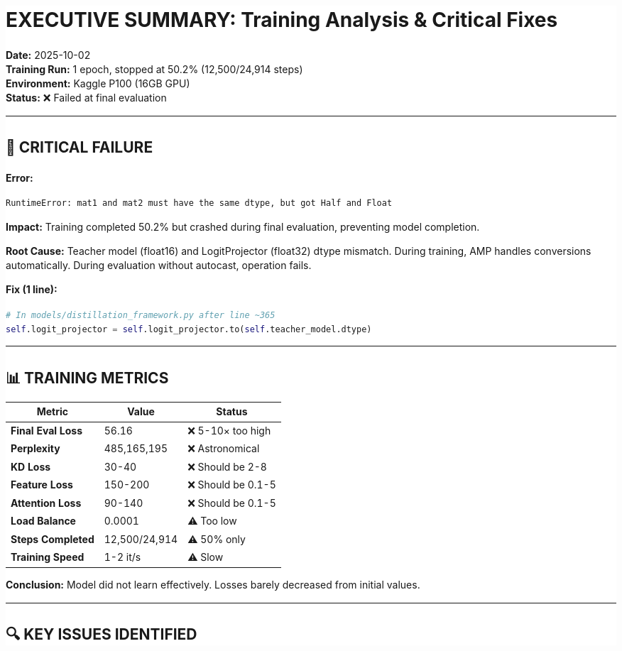 # EXECUTIVE SUMMARY: Training Analysis & Critical Fixes

**Date:** 2025-10-02  
**Training Run:** 1 epoch, stopped at 50.2% (12,500/24,914 steps)  
**Environment:** Kaggle P100 (16GB GPU)  
**Status:** ❌ Failed at final evaluation  

---

## 🔴 CRITICAL FAILURE

**Error:**
```
RuntimeError: mat1 and mat2 must have the same dtype, but got Half and Float
```

**Impact:** Training completed 50.2% but crashed during final evaluation, preventing model completion.

**Root Cause:** Teacher model (float16) and LogitProjector (float32) dtype mismatch. During training, AMP handles conversions automatically. During evaluation without autocast, operation fails.

**Fix (1 line):**
```python
# In models/distillation_framework.py after line ~365
self.logit_projector = self.logit_projector.to(self.teacher_model.dtype)
```

---

## 📊 TRAINING METRICS

| Metric | Value | Status |
|--------|-------|--------|
| **Final Eval Loss** | 56.16 | ❌ 5-10× too high |
| **Perplexity** | 485,165,195 | ❌ Astronomical |
| **KD Loss** | 30-40 | ❌ Should be 2-8 |
| **Feature Loss** | 150-200 | ❌ Should be 0.1-5 |
| **Attention Loss** | 90-140 | ❌ Should be 0.1-5 |
| **Load Balance** | 0.0001 | ⚠️ Too low |
| **Steps Completed** | 12,500/24,914 | ⚠️ 50% only |
| **Training Speed** | 1-2 it/s | ⚠️ Slow |

**Conclusion:** Model did not learn effectively. Losses barely decreased from initial values.

---

## 🔍 KEY ISSUES IDENTIFIED
